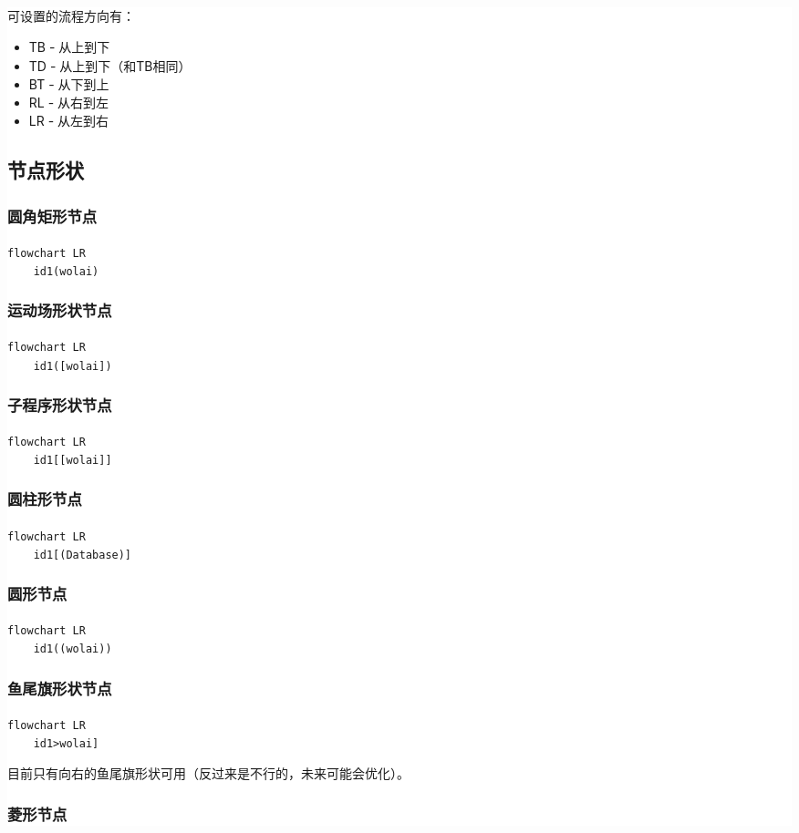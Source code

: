 可设置的流程方向有：

-   TB - 从上到下
-   TD - 从上到下（和TB相同）
-   BT - 从下到上
-   RL - 从右到左
-   LR - 从左到右

## 节点形状

### 圆角矩形节点

```mermaid
flowchart LR
    id1(wolai)
```

### 运动场形状节点

```mermaid
flowchart LR
    id1([wolai])
```

### 子程序形状节点

```mermaid
flowchart LR
    id1[[wolai]]
```

### 圆柱形节点

```mermaid
flowchart LR
    id1[(Database)]
```

### 圆形节点

```mermaid
flowchart LR
    id1((wolai))
```

### 鱼尾旗形状节点

```mermaid
flowchart LR
    id1>wolai]
```

目前只有向右的鱼尾旗形状可用（反过来是不行的，未来可能会优化）。

### 菱形节点
